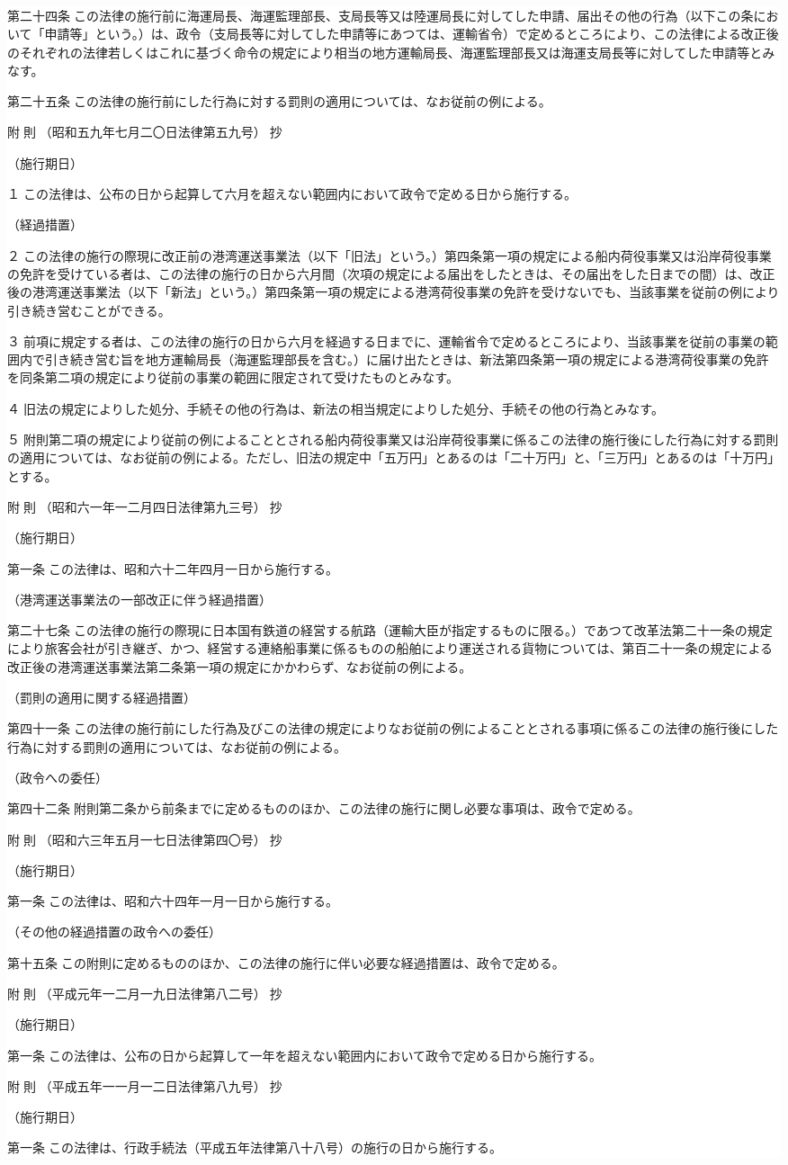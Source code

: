 第二十四条 この法律の施行前に海運局長、海運監理部長、支局長等又は陸運局長に対してした申請、届出その他の行為（以下この条において「申請等」という。）は、政令（支局長等に対してした申請等にあつては、運輸省令）で定めるところにより、この法律による改正後のそれぞれの法律若しくはこれに基づく命令の規定により相当の地方運輸局長、海運監理部長又は海運支局長等に対してした申請等とみなす。

第二十五条 この法律の施行前にした行為に対する罰則の適用については、なお従前の例による。

附 則 （昭和五九年七月二〇日法律第五九号） 抄

（施行期日）

１ この法律は、公布の日から起算して六月を超えない範囲内において政令で定める日から施行する。

（経過措置）

２ この法律の施行の際現に改正前の港湾運送事業法（以下「旧法」という。）第四条第一項の規定による船内荷役事業又は沿岸荷役事業の免許を受けている者は、この法律の施行の日から六月間（次項の規定による届出をしたときは、その届出をした日までの間）は、改正後の港湾運送事業法（以下「新法」という。）第四条第一項の規定による港湾荷役事業の免許を受けないでも、当該事業を従前の例により引き続き営むことができる。

３ 前項に規定する者は、この法律の施行の日から六月を経過する日までに、運輸省令で定めるところにより、当該事業を従前の事業の範囲内で引き続き営む旨を地方運輸局長（海運監理部長を含む。）に届け出たときは、新法第四条第一項の規定による港湾荷役事業の免許を同条第二項の規定により従前の事業の範囲に限定されて受けたものとみなす。

４ 旧法の規定によりした処分、手続その他の行為は、新法の相当規定によりした処分、手続その他の行為とみなす。

５ 附則第二項の規定により従前の例によることとされる船内荷役事業又は沿岸荷役事業に係るこの法律の施行後にした行為に対する罰則の適用については、なお従前の例による。ただし、旧法の規定中「五万円」とあるのは「二十万円」と、「三万円」とあるのは「十万円」とする。

附 則 （昭和六一年一二月四日法律第九三号） 抄

（施行期日）

第一条 この法律は、昭和六十二年四月一日から施行する。

（港湾運送事業法の一部改正に伴う経過措置）

第二十七条 この法律の施行の際現に日本国有鉄道の経営する航路（運輸大臣が指定するものに限る。）であつて改革法第二十一条の規定により旅客会社が引き継ぎ、かつ、経営する連絡船事業に係るものの船舶により運送される貨物については、第百二十一条の規定による改正後の港湾運送事業法第二条第一項の規定にかかわらず、なお従前の例による。

（罰則の適用に関する経過措置）

第四十一条 この法律の施行前にした行為及びこの法律の規定によりなお従前の例によることとされる事項に係るこの法律の施行後にした行為に対する罰則の適用については、なお従前の例による。

（政令への委任）

第四十二条 附則第二条から前条までに定めるもののほか、この法律の施行に関し必要な事項は、政令で定める。

附 則 （昭和六三年五月一七日法律第四〇号） 抄

（施行期日）

第一条 この法律は、昭和六十四年一月一日から施行する。

（その他の経過措置の政令への委任）

第十五条 この附則に定めるもののほか、この法律の施行に伴い必要な経過措置は、政令で定める。

附 則 （平成元年一二月一九日法律第八二号） 抄

（施行期日）

第一条 この法律は、公布の日から起算して一年を超えない範囲内において政令で定める日から施行する。

附 則 （平成五年一一月一二日法律第八九号） 抄

（施行期日）

第一条 この法律は、行政手続法（平成五年法律第八十八号）の施行の日から施行する。
